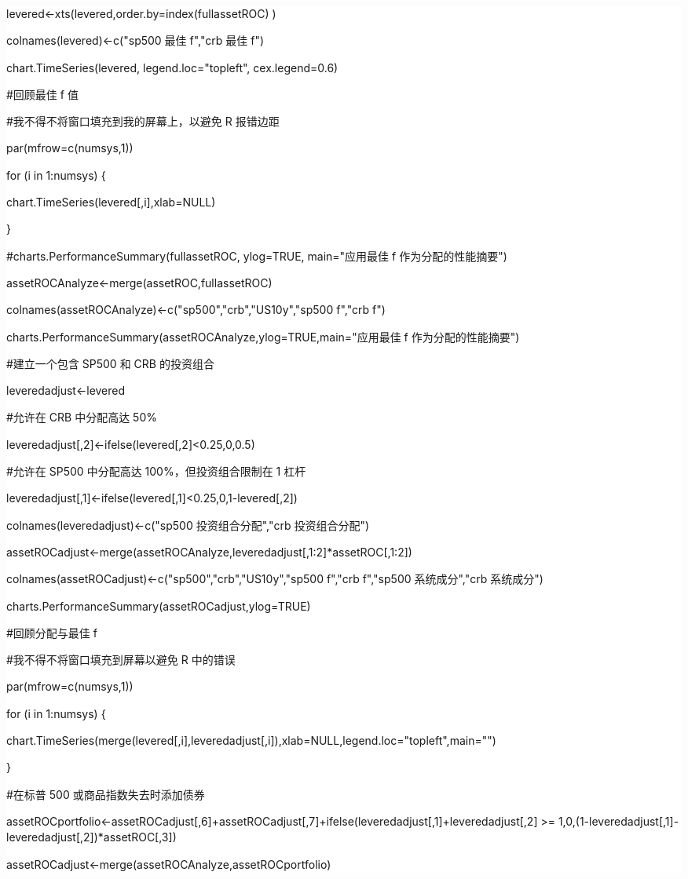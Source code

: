 levered<-xts(levered,order.by=index(fullassetROC) )

colnames(levered)<-c("sp500 最佳 f","crb 最佳 f")

chart.TimeSeries(levered, legend.loc="topleft", cex.legend=0.6)

#回顾最佳 f 值

#我不得不将窗口填充到我的屏幕上，以避免 R 报错边距

par(mfrow=c(numsys,1))

for (i in 1:numsys) {

chart.TimeSeries(levered[,i],xlab=NULL)

}

#charts.PerformanceSummary(fullassetROC, ylog=TRUE, main="应用最佳 f 作为分配的性能摘要")

assetROCAnalyze<-merge(assetROC,fullassetROC)

colnames(assetROCAnalyze)<-c("sp500","crb","US10y","sp500 f","crb f")

charts.PerformanceSummary(assetROCAnalyze,ylog=TRUE,main="应用最佳 f 作为分配的性能摘要")

#建立一个包含 SP500 和 CRB 的投资组合

leveredadjust<-levered

#允许在 CRB 中分配高达 50%

leveredadjust[,2]<-ifelse(levered[,2]<0.25,0,0.5)

#允许在 SP500 中分配高达 100%，但投资组合限制在 1 杠杆

leveredadjust[,1]<-ifelse(levered[,1]<0.25,0,1-levered[,2])

colnames(leveredadjust)<-c("sp500 投资组合分配","crb 投资组合分配")

assetROCadjust<-merge(assetROCAnalyze,leveredadjust[,1:2]*assetROC[,1:2])

colnames(assetROCadjust)<-c("sp500","crb","US10y","sp500 f","crb f","sp500 系统成分","crb 系统成分")

charts.PerformanceSummary(assetROCadjust,ylog=TRUE)

#回顾分配与最佳 f

#我不得不将窗口填充到屏幕以避免 R 中的错误

par(mfrow=c(numsys,1))

for (i in 1:numsys) {

chart.TimeSeries(merge(levered[,i],leveredadjust[,i]),xlab=NULL,legend.loc="topleft",main="")

}

#在标普 500 或商品指数失去时添加债券

assetROCportfolio<-assetROCadjust[,6]+assetROCadjust[,7]+ifelse(leveredadjust[,1]+leveredadjust[,2] >= 1,0,(1-leveredadjust[,1]-leveredadjust[,2])*assetROC[,3])

assetROCadjust<-merge(assetROCAnalyze,assetROCportfolio)

